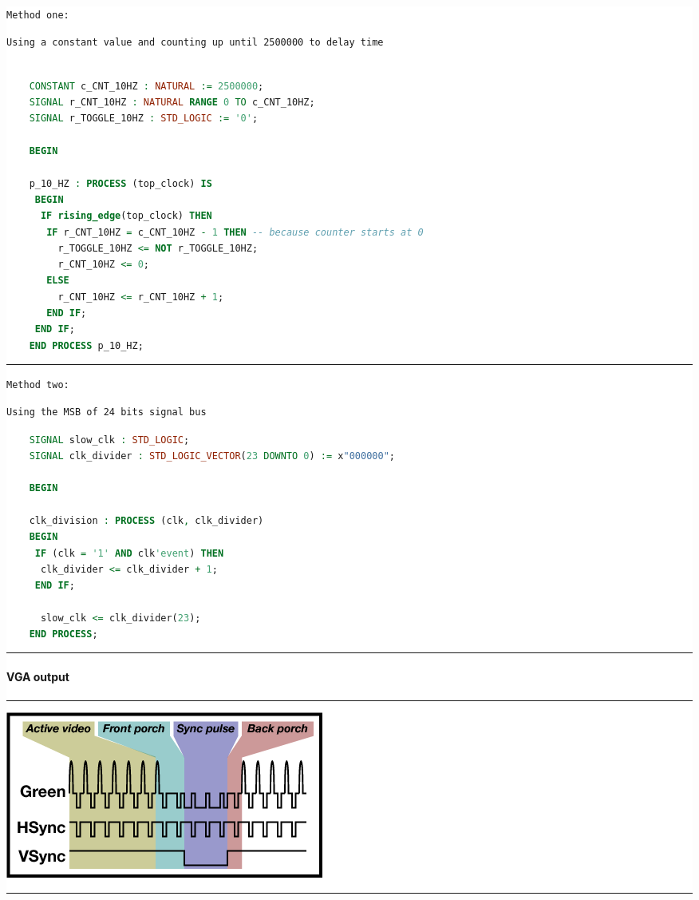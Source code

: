 
`Method one:`

    Using a constant value and counting up until 2500000 to delay time

``` vhdl

    CONSTANT c_CNT_10HZ : NATURAL := 2500000;
    SIGNAL r_CNT_10HZ : NATURAL RANGE 0 TO c_CNT_10HZ;
    SIGNAL r_TOGGLE_10HZ : STD_LOGIC := '0';

    BEGIN

    p_10_HZ : PROCESS (top_clock) IS
     BEGIN
      IF rising_edge(top_clock) THEN
       IF r_CNT_10HZ = c_CNT_10HZ - 1 THEN -- because counter starts at 0
         r_TOGGLE_10HZ <= NOT r_TOGGLE_10HZ;
         r_CNT_10HZ <= 0;
       ELSE
         r_CNT_10HZ <= r_CNT_10HZ + 1;
       END IF;
     END IF;
    END PROCESS p_10_HZ;
```

___

`Method two:`

    Using the MSB of 24 bits signal bus
    
``` vhdl
    SIGNAL slow_clk : STD_LOGIC;
    SIGNAL clk_divider : STD_LOGIC_VECTOR(23 DOWNTO 0) := x"000000";

    BEGIN

    clk_division : PROCESS (clk, clk_divider)
    BEGIN
     IF (clk = '1' AND clk'event) THEN
      clk_divider <= clk_divider + 1;
     END IF;

      slow_clk <= clk_divider(23);
    END PROCESS;
```

___

#### VGA output
___

![vga_syn](https://raw.githubusercontent.com/kaichun10/Altera-DE1-SoC/main/img/vga_syn.png)
___
